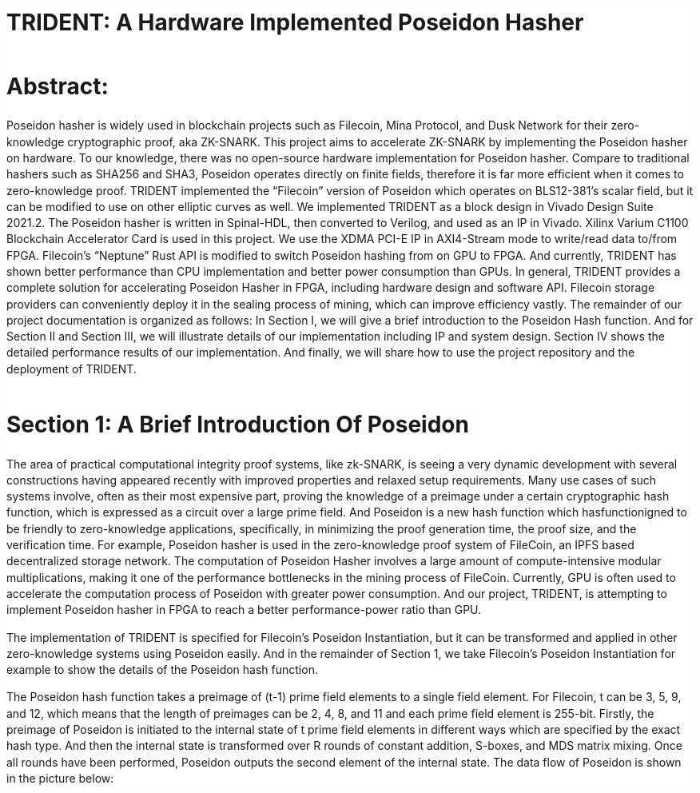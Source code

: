 # TRIDENT: A Hardware Implemented Poseidon Hasher

# Abstract:

Poseidon hasher is widely used in blockchain projects such as Filecoin, Mina Protocol, and Dusk Network for their zero-knowledge cryptographic proof, aka ZK-SNARK. This project aims to accelerate ZK-SNARK by implementing the Poseidon hasher on hardware.  To our knowledge, there was no open-source hardware implementation for Poseidon hasher.
Compare to traditional hashers such as SHA256 and SHA3, Poseidon operates directly on finite fields, therefore it is far more efficient when it comes to zero-knowledge proof. TRIDENT implemented the “Filecoin” version of Poseidon which operates on BLS12-381’s scalar field, but it can be modified to use on other elliptic curves as well.
We implemented TRIDENT as a block design in Vivado Design Suite 2021.2. The Poseidon hasher is written in Spinal-HDL, then converted to Verilog, and used as an IP in Vivado. Xilinx Varium C1100 Blockchain Accelerator Card is used in this project. We use the XDMA PCI-E IP in AXI4-Stream mode to write/read data to/from FPGA. Filecoin’s “Neptune” Rust API is modified to switch Poseidon hashing from on GPU to FPGA. And currently, TRIDENT has shown better performance than CPU implementation and better power consumption than GPUs. In general, TRIDENT provides a complete solution for accelerating Poseidon Hasher in FPGA, including hardware design and software API. Filecoin storage providers can conveniently deploy it in the sealing process of mining, which can improve efficiency vastly.
The remainder of our project documentation is organized as follows: In Section I, we will give a brief introduction to the Poseidon Hash function. And for Section II and Section III, we will illustrate details of our implementation including IP and system design. Section IV shows the detailed performance results of our implementation. And finally, we will share how to use the project repository and the deployment of TRIDENT.

# Section 1: A Brief Introduction Of Poseidon

The area of practical computational integrity proof systems, like zk-SNARK, is seeing a very dynamic development with several constructions having appeared recently with improved properties and relaxed setup requirements. Many use cases of such systems involve, often as their most expensive part, proving the knowledge of a preimage under a certain cryptographic hash function, which is expressed as a circuit over a large prime field. And Poseidon is a new hash function which hasfunctionigned to be friendly to zero-knowledge applications, specifically, in minimizing the proof generation time, the proof size, and the verification time.
For example, Poseidon hasher is used in the zero-knowledge proof system of FileCoin, an IPFS based decentralized storage network. The computation of Poseidon Hasher involves a large amount of compute-intensive modular multiplications, making it one of the performance bottlenecks in the mining process of FileCoin. Currently, GPU is often used to accelerate the computation process of Poseidon with greater power consumption. And our project, TRIDENT, is attempting to implement Poseidon hasher in FPGA to reach a better performance-power ratio than GPU.

The implementation of TRIDENT is specified for Filecoin’s Poseidon Instantiation, but it can be transformed and applied in other zero-knowledge systems using Poseidon easily.  And in the remainder of Section 1, we take Filecoin’s Poseidon Instantiation for example to show the details of the Poseidon hash function. 

The Poseidon hash function takes a preimage of (t-1) prime field elements to a single field element. For Filecoin, t can be 3, 5, 9, and 12, which means that the length of preimages can be 2, 4, 8, and 11 and each prime field element is 255-bit. Firstly, the preimage of Poseidon is initiated to the internal state of t prime field elements in different ways which are specified by the exact hash type. And then the internal state is transformed over R rounds of constant addition, S-boxes, and MDS matrix mixing. Once all rounds have been performed, Poseidon outputs the second element of the internal state. The data flow of Poseidon is shown in the picture below:
